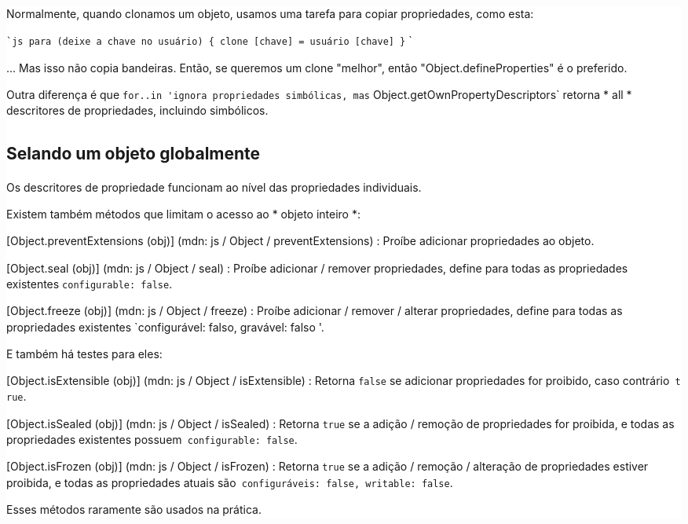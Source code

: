 Normalmente, quando clonamos um objeto, usamos uma tarefa para copiar propriedades, como esta:

`` `js
para (deixe a chave no usuário) {
clone [chave] = usuário [chave]
}
`` `

... Mas isso não copia bandeiras. Então, se queremos um clone "melhor", então "Object.defineProperties" é o preferido.

Outra diferença é que `for..in 'ignora propriedades simbólicas, mas` Object.getOwnPropertyDescriptors` retorna * all * descritores de propriedades, incluindo simbólicos.

## Selando um objeto globalmente

Os descritores de propriedade funcionam ao nível das propriedades individuais.

Existem também métodos que limitam o acesso ao * objeto inteiro *:

[Object.preventExtensions (obj)] (mdn: js / Object / preventExtensions)
: Proíbe adicionar propriedades ao objeto.

[Object.seal (obj)] (mdn: js / Object / seal)
: Proíbe adicionar / remover propriedades, define para todas as propriedades existentes `configurable: false`.

[Object.freeze (obj)] (mdn: js / Object / freeze)
: Proíbe adicionar / remover / alterar propriedades, define para todas as propriedades existentes `configurável: falso, gravável: falso '.

E também há testes para eles:

[Object.isExtensible (obj)] (mdn: js / Object / isExtensible)
: Retorna `false` se adicionar propriedades for proibido, caso contrário` true`.

[Object.isSealed (obj)] (mdn: js / Object / isSealed)
: Retorna `true` se a adição / remoção de propriedades for proibida, e todas as propriedades existentes possuem` configurable: false`.

[Object.isFrozen (obj)] (mdn: js / Object / isFrozen)
: Retorna `true` se a adição / remoção / alteração de propriedades estiver proibida, e todas as propriedades atuais são` configuráveis: false, writable: false`.

Esses métodos raramente são usados ​​na prática.
